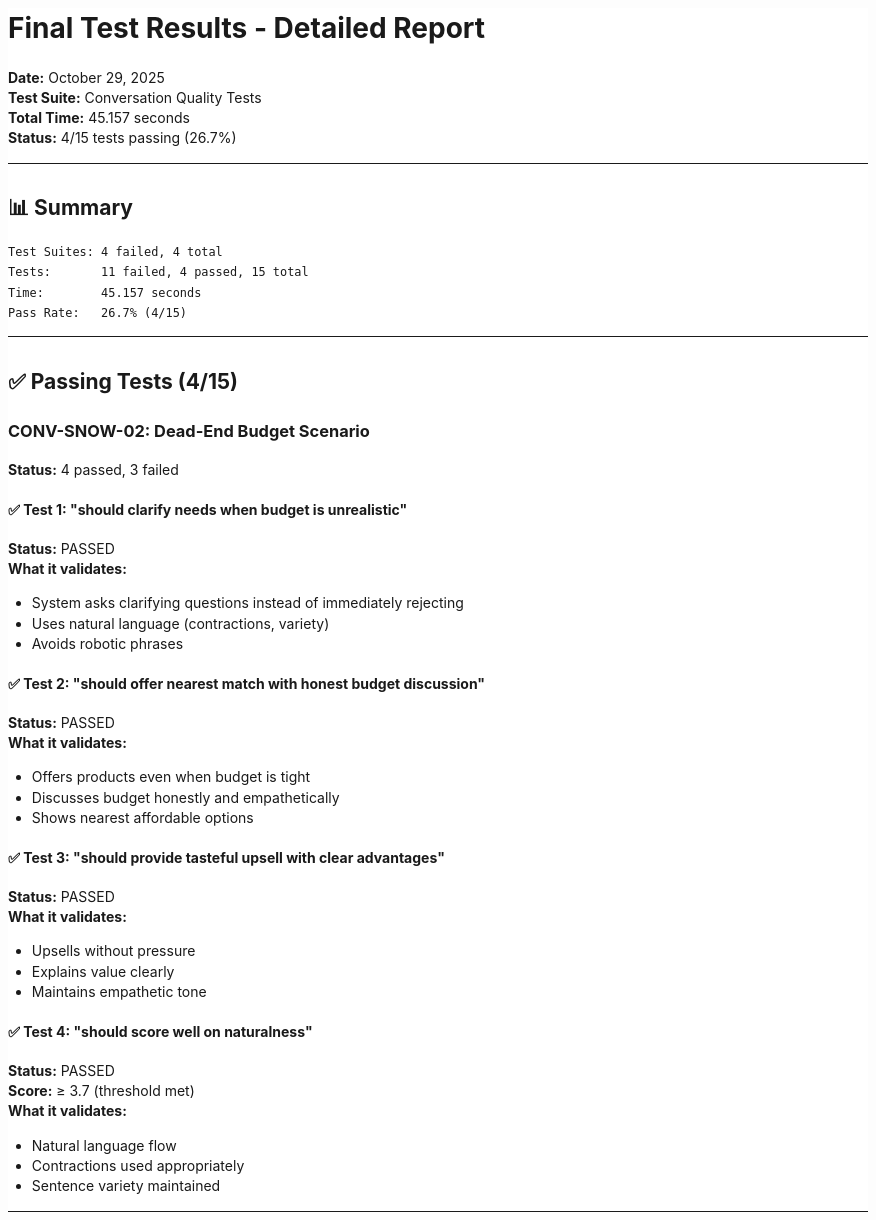 # Final Test Results - Detailed Report

**Date:** October 29, 2025  
**Test Suite:** Conversation Quality Tests  
**Total Time:** 45.157 seconds  
**Status:** 4/15 tests passing (26.7%)

---

## 📊 Summary

```
Test Suites: 4 failed, 4 total
Tests:       11 failed, 4 passed, 15 total
Time:        45.157 seconds
Pass Rate:   26.7% (4/15)
```

---

## ✅ Passing Tests (4/15)

### CONV-SNOW-02: Dead-End Budget Scenario
**Status:** 4 passed, 3 failed

#### ✅ Test 1: "should clarify needs when budget is unrealistic"
**Status:** PASSED  
**What it validates:**
- System asks clarifying questions instead of immediately rejecting
- Uses natural language (contractions, variety)
- Avoids robotic phrases

#### ✅ Test 2: "should offer nearest match with honest budget discussion"
**Status:** PASSED  
**What it validates:**
- Offers products even when budget is tight
- Discusses budget honestly and empathetically
- Shows nearest affordable options

#### ✅ Test 3: "should provide tasteful upsell with clear advantages"
**Status:** PASSED  
**What it validates:**
- Upsells without pressure
- Explains value clearly
- Maintains empathetic tone

#### ✅ Test 4: "should score well on naturalness"
**Status:** PASSED  
**Score:** ≥ 3.7 (threshold met)  
**What it validates:**
- Natural language flow
- Contractions used appropriately
- Sentence variety maintained

---